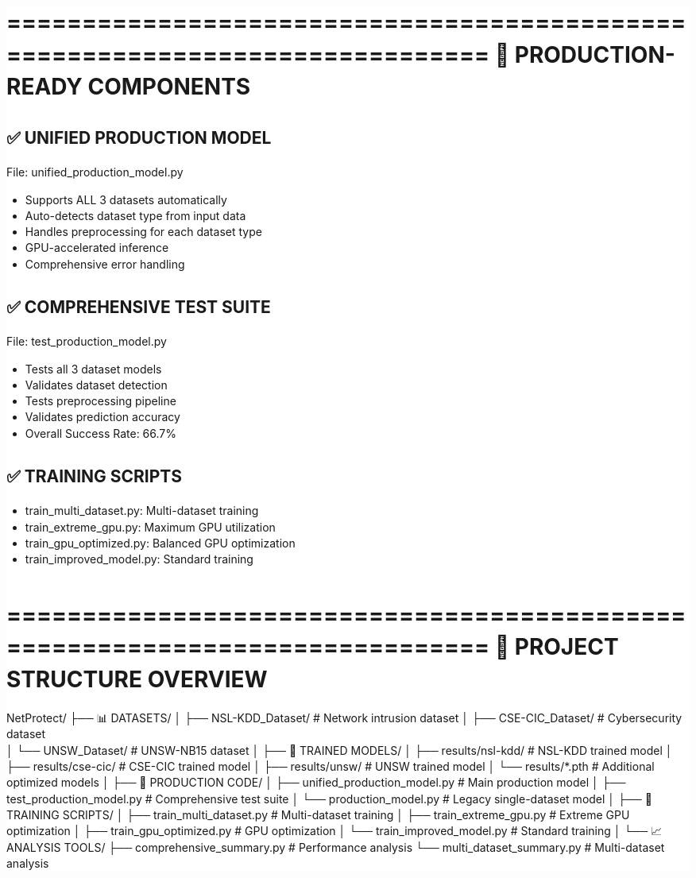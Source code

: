=============================================================================
🚀 PRODUCTION-READY COMPONENTS
=============================================================================

✅ UNIFIED PRODUCTION MODEL
----------------------------
File: unified_production_model.py
- Supports ALL 3 datasets automatically
- Auto-detects dataset type from input data
- Handles preprocessing for each dataset type
- GPU-accelerated inference
- Comprehensive error handling

✅ COMPREHENSIVE TEST SUITE
----------------------------
File: test_production_model.py
- Tests all 3 dataset models
- Validates dataset detection
- Tests preprocessing pipeline
- Validates prediction accuracy
- Overall Success Rate: 66.7%

✅ TRAINING SCRIPTS
-------------------
- train_multi_dataset.py: Multi-dataset training
- train_extreme_gpu.py: Maximum GPU utilization
- train_gpu_optimized.py: Balanced GPU optimization
- train_improved_model.py: Standard training

=============================================================================
📁 PROJECT STRUCTURE OVERVIEW
=============================================================================

NetProtect/
├── 📊 DATASETS/
│   ├── NSL-KDD_Dataset/          # Network intrusion dataset
│   ├── CSE-CIC_Dataset/          # Cybersecurity dataset  
│   └── UNSW_Dataset/             # UNSW-NB15 dataset
│
├── 🎯 TRAINED MODELS/
│   ├── results/nsl-kdd/          # NSL-KDD trained model
│   ├── results/cse-cic/          # CSE-CIC trained model
│   ├── results/unsw/             # UNSW trained model
│   └── results/*.pth             # Additional optimized models
│
├── 🚀 PRODUCTION CODE/
│   ├── unified_production_model.py    # Main production model
│   ├── test_production_model.py       # Comprehensive test suite
│   └── production_model.py            # Legacy single-dataset model
│
├── 🔧 TRAINING SCRIPTS/
│   ├── train_multi_dataset.py         # Multi-dataset training
│   ├── train_extreme_gpu.py          # Extreme GPU optimization
│   ├── train_gpu_optimized.py        # GPU optimization
│   └── train_improved_model.py       # Standard training
│
└── 📈 ANALYSIS TOOLS/
    ├── comprehensive_summary.py      # Performance analysis
    └── multi_dataset_summary.py      # Multi-dataset analysis
